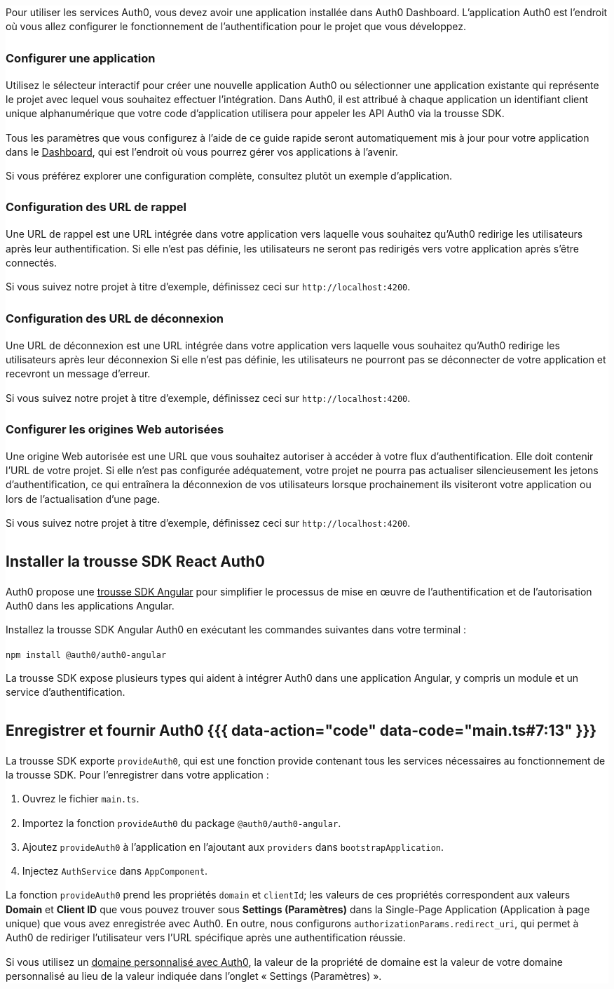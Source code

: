 <p>Pour utiliser les services Auth0, vous devez avoir une application installée dans Auth0 Dashboard. L’application Auth0 est l’endroit où vous allez configurer le fonctionnement de l’authentification pour le projet que vous développez.</p><h3>Configurer une application</h3><p>Utilisez le sélecteur interactif pour créer une nouvelle application Auth0 ou sélectionner une application existante qui représente le projet avec lequel vous souhaitez effectuer l’intégration. Dans Auth0, il est attribué à chaque application un identifiant client unique alphanumérique que votre code d’application utilisera pour appeler les API Auth0 via la trousse SDK.</p><p>Tous les paramètres que vous configurez à l’aide de ce guide rapide seront automatiquement mis à jour pour votre application dans le <a href="https://manage.auth0.com/#/" target="_blank" rel="noreferrer noopener">Dashboard</a>, qui est l’endroit où vous pourrez gérer vos applications à l’avenir.</p><p>Si vous préférez explorer une configuration complète, consultez plutôt un exemple d’application.</p><h3>Configuration des URL de rappel</h3><p>Une URL de rappel est une URL intégrée dans votre application vers laquelle vous souhaitez qu’Auth0 redirige les utilisateurs après leur authentification. Si elle n’est pas définie, les utilisateurs ne seront pas redirigés vers votre application après s’être connectés.</p><p><div class="alert-container" severity="default"><p>Si vous suivez notre projet à titre d’exemple, définissez ceci sur <code>http://localhost:4200</code>.</p><p></p></div></p><h3>Configuration des URL de déconnexion</h3><p>Une URL de déconnexion est une URL intégrée dans votre application vers laquelle vous souhaitez qu’Auth0 redirige les utilisateurs après leur déconnexion Si elle n’est pas définie, les utilisateurs ne pourront pas se déconnecter de votre application et recevront un message d’erreur.</p><p><div class="alert-container" severity="default"><p>Si vous suivez notre projet à titre d’exemple, définissez ceci sur <code>http://localhost:4200</code>.</p><p></p></div></p><h3>Configurer les origines Web autorisées</h3><p>Une origine Web autorisée est une URL que vous souhaitez autoriser à accéder à votre flux d’authentification. Elle doit contenir l’URL de votre projet. Si elle n’est pas configurée adéquatement, votre projet ne pourra pas actualiser silencieusement les jetons d’authentification, ce qui entraînera la déconnexion de vos utilisateurs lorsque prochainement ils visiteront votre application ou lors de l’actualisation d’une page.</p><p><div class="alert-container" severity="default"><p>Si vous suivez notre projet à titre d’exemple, définissez ceci sur <code>http://localhost:4200</code>.</p><p></p></div></p>

## Installer la trousse SDK React Auth0


<p>Auth0 propose une <a href="https://github.com/auth0/auth0-angular" target="_blank" rel="noreferrer noopener">trousse SDK Angular</a> pour simplifier le processus de mise en œuvre de l’authentification et de l’autorisation Auth0 dans les applications Angular.</p><p>Installez la trousse SDK Angular Auth0 en exécutant les commandes suivantes dans votre terminal :</p><p><code>npm install @auth0/auth0-angular</code></p><p>La trousse SDK expose plusieurs types qui aident à intégrer Auth0 dans une application Angular, y compris un module et un service d’authentification.</p>

## Enregistrer et fournir Auth0 {{{ data-action="code" data-code="main.ts#7:13" }}}


<p>La trousse SDK exporte <code>provideAuth0</code>, qui est une fonction provide contenant tous les services nécessaires au fonctionnement de la trousse SDK. Pour l’enregistrer dans votre application :</p><ol><li><p>Ouvrez le fichier <code>main.ts</code>.</p></li><li><p>Importez la fonction <code>provideAuth0</code> du package <code>@auth0/auth0-angular</code>.</p></li><li><p>Ajoutez <code>provideAuth0</code> à l’application en l’ajoutant aux <code>providers</code> dans <code>bootstrapApplication</code>.</p></li><li><p>Injectez <code>AuthService</code> dans <code>AppComponent</code>.</p></li></ol><p>La fonction <code>provideAuth0</code> prend les propriétés <code>domain</code> et <code>clientId</code>; les valeurs de ces propriétés correspondent aux valeurs <b>Domain</b> et <b>Client ID</b> que vous pouvez trouver sous <b>Settings (Paramètres)</b> dans la Single-Page Application (Application à page unique) que vous avez enregistrée avec Auth0. En outre, nous configurons <code>authorizationParams.redirect_uri</code>, qui permet à Auth0 de rediriger l’utilisateur vers l’URL spécifique après une authentification réussie.</p><p><div class="alert-container" severity="default"><p>Si vous utilisez un <a href="https://auth0.com/docs/custom-domains" target="_blank" >domaine personnalisé avec Auth0</a>, la valeur de la propriété de domaine est la valeur de votre domaine personnalisé au lieu de la valeur indiquée dans l’onglet « Settings (Paramètres) ».</p></div></p>
